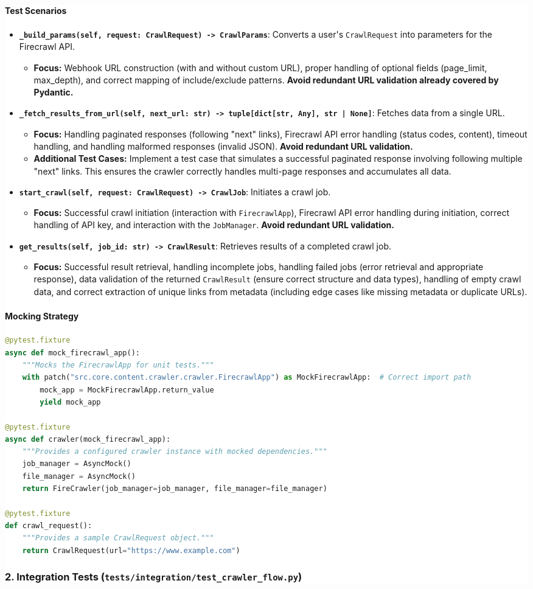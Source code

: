 #### Test Scenarios

* **`_build_params(self, request: CrawlRequest) -> CrawlParams`**: Converts a user's `CrawlRequest` into parameters for the Firecrawl API.
    * **Focus:**  Webhook URL construction (with and without custom URL), proper handling of optional fields (page_limit, max_depth), and correct mapping of include/exclude patterns.  **Avoid redundant URL validation already covered by Pydantic.**

* **`_fetch_results_from_url(self, next_url: str) -> tuple[dict[str, Any], str | None]`**: Fetches data from a single URL.
    * **Focus:** Handling paginated responses (following "next" links), Firecrawl API error handling (status codes, content), timeout handling, and handling malformed responses (invalid JSON).  **Avoid redundant URL validation.**
    * **Additional Test Cases:** Implement a test case that simulates a successful paginated response involving following multiple "next" links. This ensures the crawler correctly handles multi-page responses and accumulates all data.

* **`start_crawl(self, request: CrawlRequest) -> CrawlJob`**: Initiates a crawl job.
    * **Focus:** Successful crawl initiation (interaction with `FirecrawlApp`), Firecrawl API error handling during initiation, correct handling of API key, and interaction with the `JobManager`.  **Avoid redundant URL validation.**

* **`get_results(self, job_id: str) -> CrawlResult`**: Retrieves results of a completed crawl job.
    * **Focus:** Successful result retrieval, handling incomplete jobs, handling failed jobs (error retrieval and appropriate response), data validation of the returned `CrawlResult` (ensure correct structure and data types), handling of empty crawl data, and correct extraction of unique links from metadata (including edge cases like missing metadata or duplicate URLs).

#### Mocking Strategy

```python
@pytest.fixture
async def mock_firecrawl_app():
    """Mocks the FirecrawlApp for unit tests."""
    with patch("src.core.content.crawler.crawler.FirecrawlApp") as MockFirecrawlApp:  # Correct import path
        mock_app = MockFirecrawlApp.return_value
        yield mock_app

@pytest.fixture
async def crawler(mock_firecrawl_app):
    """Provides a configured crawler instance with mocked dependencies."""
    job_manager = AsyncMock()
    file_manager = AsyncMock()
    return FireCrawler(job_manager=job_manager, file_manager=file_manager)

@pytest.fixture
def crawl_request():
    """Provides a sample CrawlRequest object."""
    return CrawlRequest(url="https://www.example.com")
```

### 2. Integration Tests (`tests/integration/test_crawler_flow.py`)
